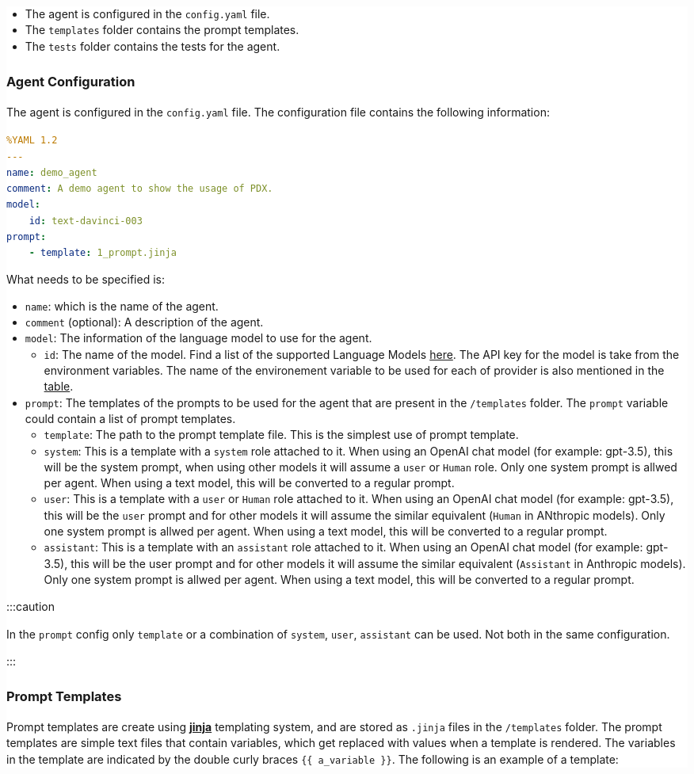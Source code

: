 -   The agent is configured in the `config.yaml` file.
-   The `templates` folder contains the prompt templates.
-   The `tests` folder contains the tests for the agent.

### Agent Configuration

The agent is configured in the `config.yaml` file. The configuration file contains the following information:

```yaml title="/demo_agent/config.yaml"
%YAML 1.2
---
name: demo_agent
comment: A demo agent to show the usage of PDX.
model:
    id: text-davinci-003
prompt:
    - template: 1_prompt.jinja
```

What needs to be specified is:

-   `name`: which is the name of the agent.
-   `comment` (optional): A description of the agent.
-   `model`: The information of the language model to use for the agent.
    -   `id`: The name of the model. Find a list of the supported Language Models [here](#supported-language-models). The API key for the model is take from the environment variables. The name of the environement variable to be used for each of provider is also mentioned in the [table](#supported-language-models).
-   `prompt`: The templates of the prompts to be used for the agent that are present in the `/templates` folder. The `prompt` variable could contain a list of prompt templates.
    -   `template`: The path to the prompt template file. This is the simplest use of prompt template.
    -   `system`: This is a template with a `system` role attached to it. When using an OpenAI chat model (for example: gpt-3.5), this will be the system prompt, when using other models it will assume a `user` or `Human` role. Only one system prompt is allwed per agent. When using a text model, this will be converted to a regular prompt.
    -   `user`: This is a template with a `user` or `Human` role attached to it. When using an OpenAI chat model (for example: gpt-3.5), this will be the `user` prompt and for other models it will assume the similar equivalent (`Human` in ANthropic models). Only one system prompt is allwed per agent. When using a text model, this will be converted to a regular prompt.
    -   `assistant`: This is a template with an `assistant` role attached to it. When using an OpenAI chat model (for example: gpt-3.5), this will be the user prompt and for other models it will assume the similar equivalent (`Assistant` in Anthropic models). Only one system prompt is allwed per agent. When using a text model, this will be converted to a regular prompt.

:::caution

In the `prompt` config only `template` or a combination of `system`, `user`, `assistant` can be used. Not both in the same configuration.

:::

### Prompt Templates

Prompt templates are create using [**jinja**](https://jinja.palletsprojects.com/en/3.1.x/templates/#synopsis) templating system, and are stored as `.jinja` files in the `/templates` folder. The prompt templates are simple text files that contain variables, which get replaced with values when a template is rendered. The variables in the template are indicated by the double curly braces `{{ a_variable }}`. The following is an example of a template:

